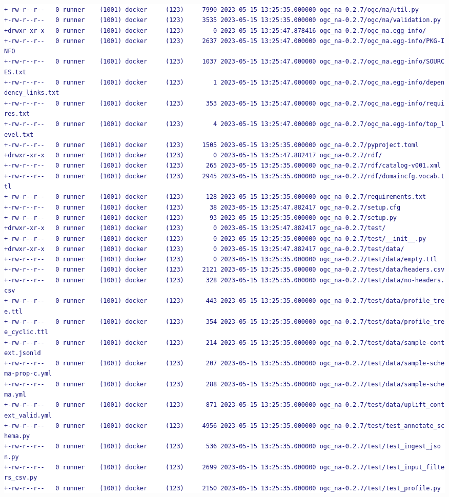 ```diff
+-rw-r--r--   0 runner    (1001) docker     (123)     7990 2023-05-15 13:25:35.000000 ogc_na-0.2.7/ogc/na/util.py
+-rw-r--r--   0 runner    (1001) docker     (123)     3535 2023-05-15 13:25:35.000000 ogc_na-0.2.7/ogc/na/validation.py
+drwxr-xr-x   0 runner    (1001) docker     (123)        0 2023-05-15 13:25:47.878416 ogc_na-0.2.7/ogc_na.egg-info/
+-rw-r--r--   0 runner    (1001) docker     (123)     2637 2023-05-15 13:25:47.000000 ogc_na-0.2.7/ogc_na.egg-info/PKG-INFO
+-rw-r--r--   0 runner    (1001) docker     (123)     1037 2023-05-15 13:25:47.000000 ogc_na-0.2.7/ogc_na.egg-info/SOURCES.txt
+-rw-r--r--   0 runner    (1001) docker     (123)        1 2023-05-15 13:25:47.000000 ogc_na-0.2.7/ogc_na.egg-info/dependency_links.txt
+-rw-r--r--   0 runner    (1001) docker     (123)      353 2023-05-15 13:25:47.000000 ogc_na-0.2.7/ogc_na.egg-info/requires.txt
+-rw-r--r--   0 runner    (1001) docker     (123)        4 2023-05-15 13:25:47.000000 ogc_na-0.2.7/ogc_na.egg-info/top_level.txt
+-rw-r--r--   0 runner    (1001) docker     (123)     1505 2023-05-15 13:25:35.000000 ogc_na-0.2.7/pyproject.toml
+drwxr-xr-x   0 runner    (1001) docker     (123)        0 2023-05-15 13:25:47.882417 ogc_na-0.2.7/rdf/
+-rw-r--r--   0 runner    (1001) docker     (123)      265 2023-05-15 13:25:35.000000 ogc_na-0.2.7/rdf/catalog-v001.xml
+-rw-r--r--   0 runner    (1001) docker     (123)     2945 2023-05-15 13:25:35.000000 ogc_na-0.2.7/rdf/domaincfg.vocab.ttl
+-rw-r--r--   0 runner    (1001) docker     (123)      128 2023-05-15 13:25:35.000000 ogc_na-0.2.7/requirements.txt
+-rw-r--r--   0 runner    (1001) docker     (123)       38 2023-05-15 13:25:47.882417 ogc_na-0.2.7/setup.cfg
+-rw-r--r--   0 runner    (1001) docker     (123)       93 2023-05-15 13:25:35.000000 ogc_na-0.2.7/setup.py
+drwxr-xr-x   0 runner    (1001) docker     (123)        0 2023-05-15 13:25:47.882417 ogc_na-0.2.7/test/
+-rw-r--r--   0 runner    (1001) docker     (123)        0 2023-05-15 13:25:35.000000 ogc_na-0.2.7/test/__init__.py
+drwxr-xr-x   0 runner    (1001) docker     (123)        0 2023-05-15 13:25:47.882417 ogc_na-0.2.7/test/data/
+-rw-r--r--   0 runner    (1001) docker     (123)        0 2023-05-15 13:25:35.000000 ogc_na-0.2.7/test/data/empty.ttl
+-rw-r--r--   0 runner    (1001) docker     (123)     2121 2023-05-15 13:25:35.000000 ogc_na-0.2.7/test/data/headers.csv
+-rw-r--r--   0 runner    (1001) docker     (123)      328 2023-05-15 13:25:35.000000 ogc_na-0.2.7/test/data/no-headers.csv
+-rw-r--r--   0 runner    (1001) docker     (123)      443 2023-05-15 13:25:35.000000 ogc_na-0.2.7/test/data/profile_tree.ttl
+-rw-r--r--   0 runner    (1001) docker     (123)      354 2023-05-15 13:25:35.000000 ogc_na-0.2.7/test/data/profile_tree_cyclic.ttl
+-rw-r--r--   0 runner    (1001) docker     (123)      214 2023-05-15 13:25:35.000000 ogc_na-0.2.7/test/data/sample-context.jsonld
+-rw-r--r--   0 runner    (1001) docker     (123)      207 2023-05-15 13:25:35.000000 ogc_na-0.2.7/test/data/sample-schema-prop-c.yml
+-rw-r--r--   0 runner    (1001) docker     (123)      288 2023-05-15 13:25:35.000000 ogc_na-0.2.7/test/data/sample-schema.yml
+-rw-r--r--   0 runner    (1001) docker     (123)      871 2023-05-15 13:25:35.000000 ogc_na-0.2.7/test/data/uplift_context_valid.yml
+-rw-r--r--   0 runner    (1001) docker     (123)     4956 2023-05-15 13:25:35.000000 ogc_na-0.2.7/test/test_annotate_schema.py
+-rw-r--r--   0 runner    (1001) docker     (123)      536 2023-05-15 13:25:35.000000 ogc_na-0.2.7/test/test_ingest_json.py
+-rw-r--r--   0 runner    (1001) docker     (123)     2699 2023-05-15 13:25:35.000000 ogc_na-0.2.7/test/test_input_filters_csv.py
+-rw-r--r--   0 runner    (1001) docker     (123)     2150 2023-05-15 13:25:35.000000 ogc_na-0.2.7/test/test_profile.py
```